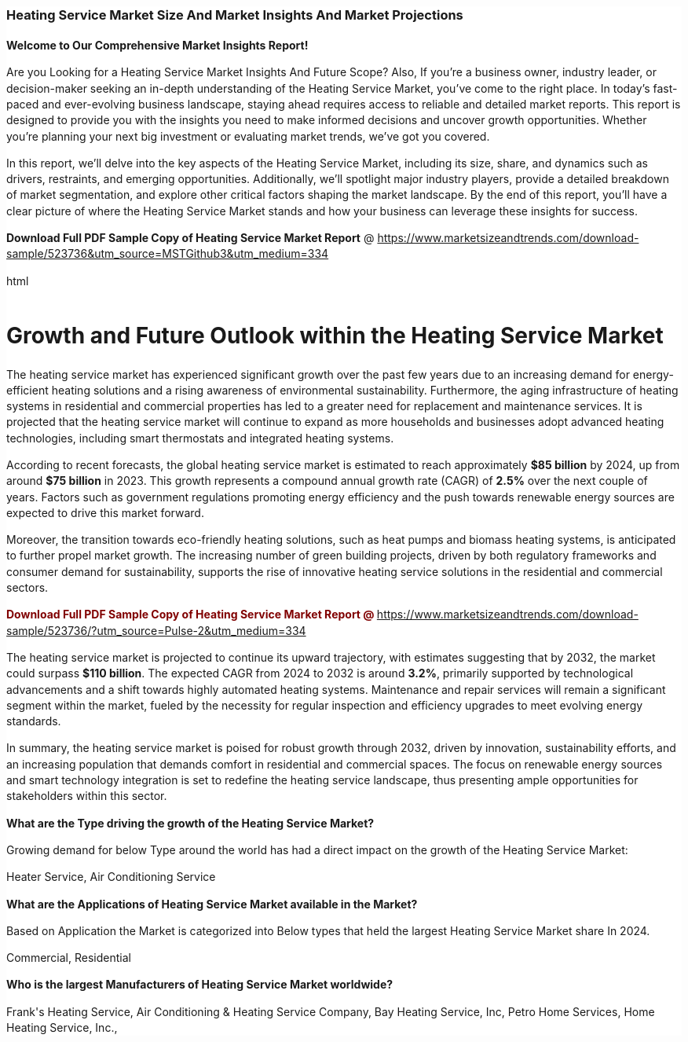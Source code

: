 <div class="" data-test-id=""><h3><span class="">Heating Service Market Size And Market Insights And Market Projections</span></h3></div><div class="" data-test-id=""><p><strong>Welcome to Our Comprehensive Market Insights Report!</strong></p><p>Are you Looking for a Heating Service Market Insights And Future Scope? Also, If you&rsquo;re a business owner, industry leader, or decision-maker seeking an in-depth understanding of the Heating Service Market, you&rsquo;ve come to the right place. In today&rsquo;s fast-paced and ever-evolving business landscape, staying ahead requires access to reliable and detailed market reports. This report is designed to provide you with the insights you need to make informed decisions and uncover growth opportunities. Whether you&rsquo;re planning your next big investment or evaluating market trends, we&rsquo;ve got you covered.</p><p>In this report, we&rsquo;ll delve into the key aspects of the Heating Service Market, including its size, share, and dynamics such as drivers, restraints, and emerging opportunities. Additionally, we&rsquo;ll spotlight major industry players, provide a detailed breakdown of market segmentation, and explore other critical factors shaping the market landscape. By the end of this report, you&rsquo;ll have a clear picture of where the Heating Service Market stands and how your business can leverage these insights for success.</p><p><strong>Download Full PDF Sample Copy of Heating Service Market Report</strong> @ <a href="https://www.marketsizeandtrends.com/download-sample/523736&utm_source=MSTGithub3&utm_medium=334" target="_blank">https://www.marketsizeandtrends.com/download-sample/523736&utm_source=MSTGithub3&utm_medium=334</a></p></div><div class="" data-test-id=""><p><span class="">html<!DOCTYPE html><html lang="en"><head> <meta charset="UTF-8"> <meta name="viewport" content="width=device-width, initial-scale=1.0"> <title>Heating Service Market Growth and Future Outlook</title></head><body> <h1>Growth and Future Outlook within the Heating Service Market</h1> <p>The heating service market has experienced significant growth over the past few years due to an increasing demand for energy-efficient heating solutions and a rising awareness of environmental sustainability. Furthermore, the aging infrastructure of heating systems in residential and commercial properties has led to a greater need for replacement and maintenance services. It is projected that the heating service market will continue to expand as more households and businesses adopt advanced heating technologies, including smart thermostats and integrated heating systems.</p> <p>According to recent forecasts, the global heating service market is estimated to reach approximately <strong>$85 billion</strong> by 2024, up from around <strong>$75 billion</strong> in 2023. This growth represents a compound annual growth rate (CAGR) of <strong>2.5%</strong> over the next couple of years. Factors such as government regulations promoting energy efficiency and the push towards renewable energy sources are expected to drive this market forward. </p> <p>Moreover, the transition towards eco-friendly heating solutions, such as heat pumps and biomass heating systems, is anticipated to further propel market growth. The increasing number of green building projects, driven by both regulatory frameworks and consumer demand for sustainability, supports the rise of innovative heating service solutions in the residential and commercial sectors.</p> <p><strong><span style="color: #800000;">Download Full PDF Sample Copy of Heating Service Market Report @</span>&nbsp;</strong><a href="https://www.marketsizeandtrends.com/download-sample/523736/?utm_source=Pulse-2&amp;utm_medium=334">https://www.marketsizeandtrends.com/download-sample/523736/?utm_source=Pulse-2&amp;utm_medium=334</a></p> <p>The heating service market is projected to continue its upward trajectory, with estimates suggesting that by 2032, the market could surpass <strong>$110 billion</strong>. The expected CAGR from 2024 to 2032 is around <strong>3.2%</strong>, primarily supported by technological advancements and a shift towards highly automated heating systems. Maintenance and repair services will remain a significant segment within the market, fueled by the necessity for regular inspection and efficiency upgrades to meet evolving energy standards.</p> <p>In summary, the heating service market is poised for robust growth through 2032, driven by innovation, sustainability efforts, and an increasing population that demands comfort in residential and commercial spaces. The focus on renewable energy sources and smart technology integration is set to redefine the heating service landscape, thus presenting ample opportunities for stakeholders within this sector.</p></body></html></span></p><p><strong><span class="">What are the&nbsp;Type driving the growth of the Heating Service Market?</span></strong></p></div><div class="" data-test-id=""><p><span class="">Growing demand for below Type around the world has had a direct impact on the growth of the Heating Service Market:</span></p></div><div class="" data-test-id=""><p>Heater Service, Air Conditioning Service</p><p><span class=""><strong>What are the&nbsp;Applications&nbsp;of Heating Service Market available in the Market?</strong></span></p></div><div class="" data-test-id=""><p><span class="">Based on Application the Market is categorized into Below types that held the largest Heating Service Market share In 2024.</span></p></div><div class="" data-test-id=""><p><span class="">Commercial, Residential</span></p><p><span class=""><strong>Who is the largest Manufacturers of Heating Service Market worldwide?</strong></span></p></div><div class="" data-test-id=""><p><span class="">Frank's Heating Service, Air Conditioning & Heating Service Company, Bay Heating Service, Inc, Petro Home Services, Home Heating Service, Inc.,